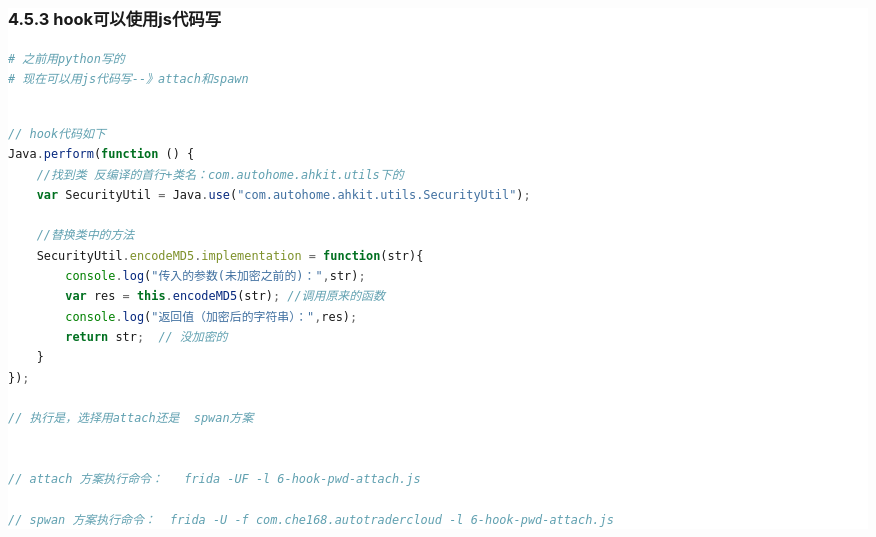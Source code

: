 ### 4.5.3 hook可以使用js代码写

```python
# 之前用python写的
# 现在可以用js代码写--》attach和spawn
```



```js

// hook代码如下
Java.perform(function () {
    //找到类 反编译的首行+类名：com.autohome.ahkit.utils下的
    var SecurityUtil = Java.use("com.autohome.ahkit.utils.SecurityUtil");

    //替换类中的方法
    SecurityUtil.encodeMD5.implementation = function(str){
        console.log("传入的参数(未加密之前的)：",str);
        var res = this.encodeMD5(str); //调用原来的函数
        console.log("返回值（加密后的字符串）：",res);
        return str;  // 没加密的
    }
});

// 执行是，选择用attach还是  spwan方案


// attach 方案执行命令：   frida -UF -l 6-hook-pwd-attach.js

// spwan 方案执行命令：  frida -U -f com.che168.autotradercloud -l 6-hook-pwd-attach.js
```

